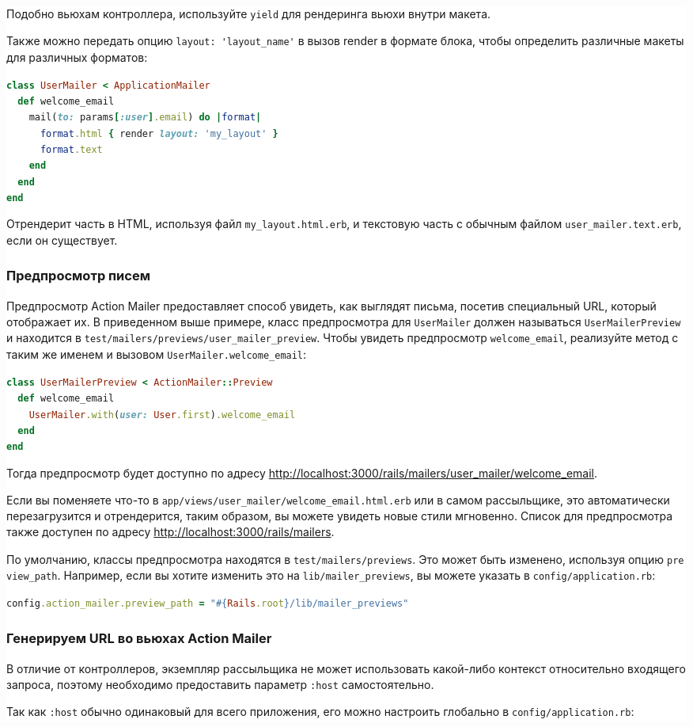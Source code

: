 Подобно вьюхам контроллера, используйте `yield` для рендеринга вьюхи внутри макета.

Также можно передать опцию `layout: 'layout_name'` в вызов render в формате блока, чтобы определить различные макеты для различных форматов:

```ruby
class UserMailer < ApplicationMailer
  def welcome_email
    mail(to: params[:user].email) do |format|
      format.html { render layout: 'my_layout' }
      format.text
    end
  end
end
```

Отрендерит часть в HTML, используя файл `my_layout.html.erb`, и текстовую часть с обычным файлом `user_mailer.text.erb`, если он существует.

### Предпросмотр писем

Предпросмотр Action Mailer предоставляет способ увидеть, как выглядят письма, посетив специальный URL, который отображает их. В приведенном выше примере, класс предпросмотра для `UserMailer` должен называться `UserMailerPreview` и находится в `test/mailers/previews/user_mailer_preview`. Чтобы увидеть предпросмотр `welcome_email`, реализуйте метод с таким же именем и вызовом `UserMailer.welcome_email`:

```ruby
class UserMailerPreview < ActionMailer::Preview
  def welcome_email
    UserMailer.with(user: User.first).welcome_email
  end
end
```

Тогда предпросмотр будет доступно по адресу <http://localhost:3000/rails/mailers/user_mailer/welcome_email>.

Если вы поменяете что-то в `app/views/user_mailer/welcome_email.html.erb` или в самом рассыльщике, это автоматически перезагрузится и отрендерится, таким образом, вы можете увидеть новые стили мгновенно. Список для предпросмотра также доступен по адресу <http://localhost:3000/rails/mailers>.

По умолчанию, классы предпросмотра находятся в `test/mailers/previews`.
Это может быть изменено, используя опцию `preview_path`. Например, если вы хотите изменить это на `lib/mailer_previews`, вы можете указать в `config/application.rb`:

```ruby
config.action_mailer.preview_path = "#{Rails.root}/lib/mailer_previews"
```

### Генерируем URL во вьюхах Action Mailer

В отличие от контроллеров, экземпляр рассыльщика не может использовать какой-либо контекст относительно входящего запроса, поэтому необходимо предоставить параметр `:host` самостоятельно.

Так как `:host` обычно одинаковый для всего приложения, его можно настроить глобально в `config/application.rb`:
